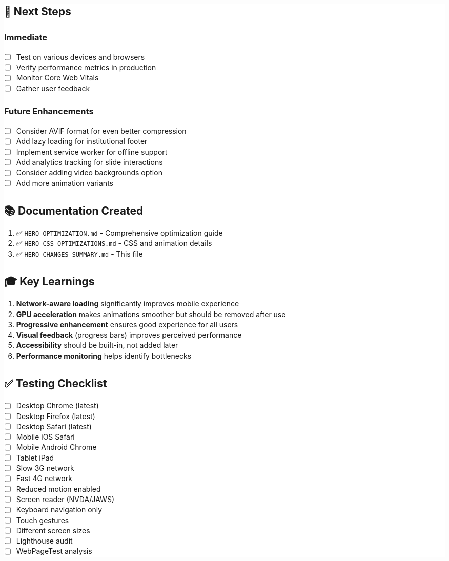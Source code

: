 ## 🚀 Next Steps

### Immediate
- [ ] Test on various devices and browsers
- [ ] Verify performance metrics in production
- [ ] Monitor Core Web Vitals
- [ ] Gather user feedback

### Future Enhancements
- [ ] Consider AVIF format for even better compression
- [ ] Add lazy loading for institutional footer
- [ ] Implement service worker for offline support
- [ ] Add analytics tracking for slide interactions
- [ ] Consider adding video backgrounds option
- [ ] Add more animation variants

## 📚 Documentation Created

1. ✅ `HERO_OPTIMIZATION.md` - Comprehensive optimization guide
2. ✅ `HERO_CSS_OPTIMIZATIONS.md` - CSS and animation details
3. ✅ `HERO_CHANGES_SUMMARY.md` - This file

## 🎓 Key Learnings

1. **Network-aware loading** significantly improves mobile experience
2. **GPU acceleration** makes animations smoother but should be removed after use
3. **Progressive enhancement** ensures good experience for all users
4. **Visual feedback** (progress bars) improves perceived performance
5. **Accessibility** should be built-in, not added later
6. **Performance monitoring** helps identify bottlenecks

## ✅ Testing Checklist

- [ ] Desktop Chrome (latest)
- [ ] Desktop Firefox (latest)
- [ ] Desktop Safari (latest)
- [ ] Mobile iOS Safari
- [ ] Mobile Android Chrome
- [ ] Tablet iPad
- [ ] Slow 3G network
- [ ] Fast 4G network
- [ ] Reduced motion enabled
- [ ] Screen reader (NVDA/JAWS)
- [ ] Keyboard navigation only
- [ ] Touch gestures
- [ ] Different screen sizes
- [ ] Lighthouse audit
- [ ] WebPageTest analysis
